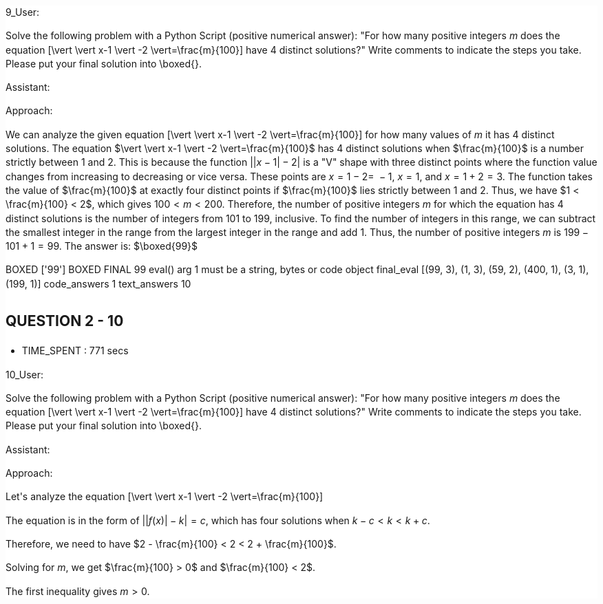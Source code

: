 9_User:

Solve the following problem with a Python Script (positive numerical answer):
"For how many positive integers $m$ does the equation \[\vert \vert x-1 \vert -2 \vert=\frac{m}{100}\] have $4$ distinct solutions?"
Write comments to indicate the steps you take. Please put your final solution into \boxed{}.

Assistant:

Approach:

 We can analyze the given equation \[\vert \vert x-1 \vert -2 \vert=\frac{m}{100}\] for how many values of $m$ it has $4$ distinct solutions.
The equation $\vert \vert x-1 \vert -2 \vert=\frac{m}{100}$ has $4$ distinct solutions when $\frac{m}{100}$ is a number strictly between $1$ and $2$. This is because the function $\vert \vert x-1 \vert -2 \vert$ is a "V" shape with three distinct points where the function value changes from increasing to decreasing or vice versa. These points are $x=1-2=\ -1$, $x=1$, and $x=1+2=3$. The function takes the value of $\frac{m}{100}$ at exactly four distinct points if $\frac{m}{100}$ lies strictly between $1$ and $2$. Thus, we have $1 < \frac{m}{100} < 2$, which gives $100 < m < 200$. Therefore, the number of positive integers $m$ for which the equation has $4$ distinct solutions is the number of integers from $101$ to $199$, inclusive. To find the number of integers in this range, we can subtract the smallest integer in the range from the largest integer in the range and add $1$. Thus, the number of positive integers $m$ is $199 - 101 + 1 = 99$. The answer is: $\boxed{99}$

BOXED ['99']
BOXED FINAL 99
eval() arg 1 must be a string, bytes or code object final_eval
[(99, 3), (1, 3), (59, 2), (400, 1), (3, 1), (199, 1)]
code_answers 1 text_answers 10



## QUESTION 2 - 10 
- TIME_SPENT : 771 secs

10_User:

Solve the following problem with a Python Script (positive numerical answer):
"For how many positive integers $m$ does the equation \[\vert \vert x-1 \vert -2 \vert=\frac{m}{100}\] have $4$ distinct solutions?"
Write comments to indicate the steps you take. Please put your final solution into \boxed{}.

Assistant:

Approach:



Let's analyze the equation \[\vert \vert x-1 \vert -2 \vert=\frac{m}{100}\]

The equation is in the form of $\vert \vert f(x) \vert - k \vert = c$, which has four solutions when $k-c < k < k+c$.

Therefore, we need to have $2 - \frac{m}{100} < 2 < 2 + \frac{m}{100}$.

Solving for $m$, we get $\frac{m}{100} > 0$ and $\frac{m}{100} < 2$.

The first inequality gives $m > 0$.
